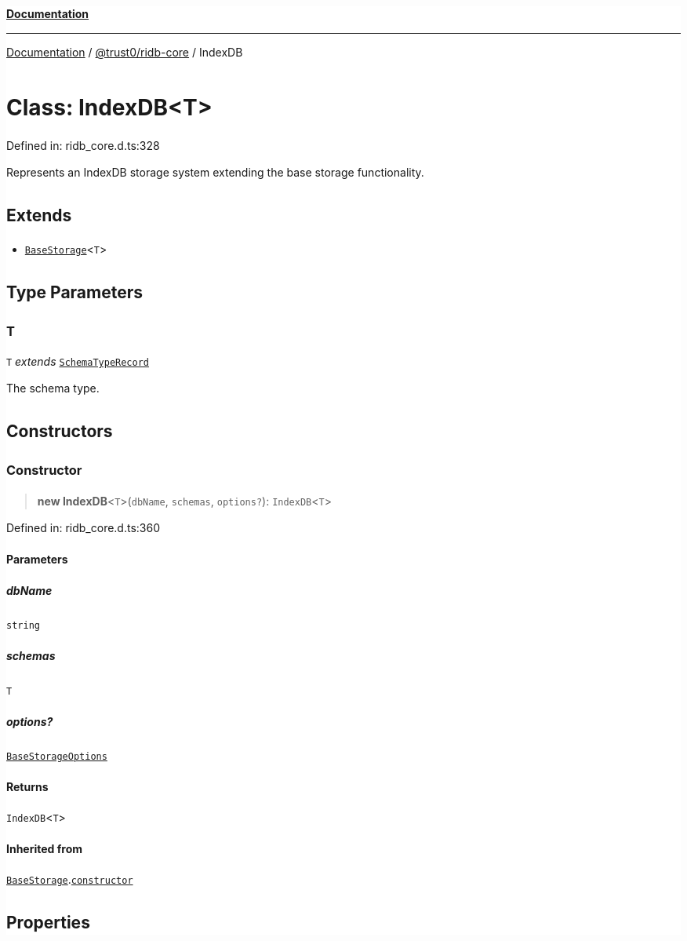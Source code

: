 [**Documentation**](../../../README.md)

***

[Documentation](../../../README.md) / [@trust0/ridb-core](../README.md) / IndexDB

# Class: IndexDB\<T\>

Defined in: ridb\_core.d.ts:328

Represents an IndexDB storage system extending the base storage functionality.

## Extends

- [`BaseStorage`](BaseStorage.md)\<`T`\>

## Type Parameters

### T

`T` *extends* [`SchemaTypeRecord`](../type-aliases/SchemaTypeRecord.md)

The schema type.

## Constructors

### Constructor

> **new IndexDB**\<`T`\>(`dbName`, `schemas`, `options?`): `IndexDB`\<`T`\>

Defined in: ridb\_core.d.ts:360

#### Parameters

##### dbName

`string`

##### schemas

`T`

##### options?

[`BaseStorageOptions`](../type-aliases/BaseStorageOptions.md)

#### Returns

`IndexDB`\<`T`\>

#### Inherited from

[`BaseStorage`](BaseStorage.md).[`constructor`](BaseStorage.md#constructor)

## Properties

